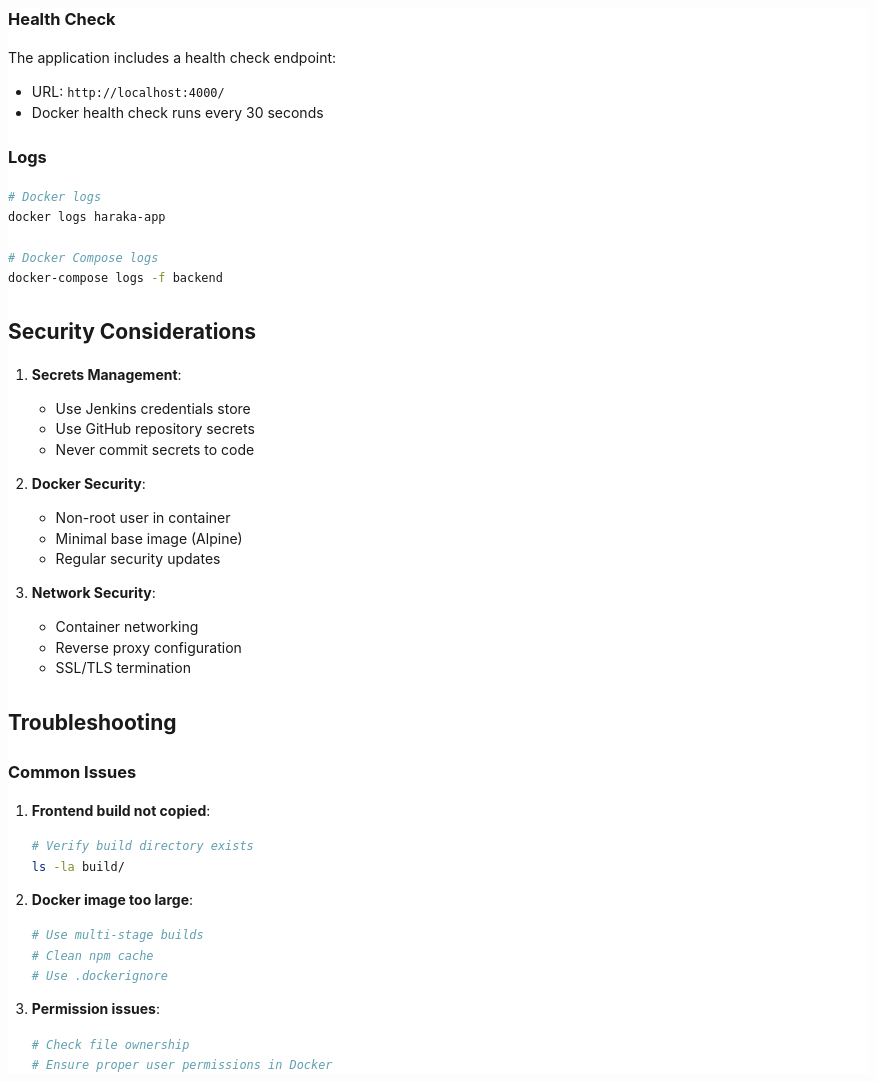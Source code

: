 ### Health Check

The application includes a health check endpoint:
- URL: `http://localhost:4000/`
- Docker health check runs every 30 seconds

### Logs

```bash
# Docker logs
docker logs haraka-app

# Docker Compose logs
docker-compose logs -f backend
```

## Security Considerations

1. **Secrets Management**:
   - Use Jenkins credentials store
   - Use GitHub repository secrets
   - Never commit secrets to code

2. **Docker Security**:
   - Non-root user in container
   - Minimal base image (Alpine)
   - Regular security updates

3. **Network Security**:
   - Container networking
   - Reverse proxy configuration
   - SSL/TLS termination

## Troubleshooting

### Common Issues

1. **Frontend build not copied**:
   ```bash
   # Verify build directory exists
   ls -la build/
   ```

2. **Docker image too large**:
   ```bash
   # Use multi-stage builds
   # Clean npm cache
   # Use .dockerignore
   ```

3. **Permission issues**:
   ```bash
   # Check file ownership
   # Ensure proper user permissions in Docker
   ```
